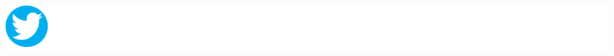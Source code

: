 <a href="https://twitter.com/JoshiSankirna"><img border="0" alt="Twitter" src="images/twitter.png" width="60" height="60"></a>